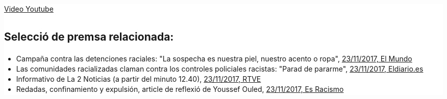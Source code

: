 [Video Youtube](https://www.youtube.com/watch?v=986NMYIKBog)

<iframe width="560" height="315" src="https://www.youtube.com/embed/986NMYIKBog" frameborder="0" gesture="media" allow="encrypted-media" allowfullscreen></iframe>

## Selecció de premsa relacionada:

* Campaña contra las detenciones raciales: "La sospecha es nuestra piel, nuestro acento o ropa", [23/11/2017, El Mundo](http://www.elmundo.es/espana/2017/11/23/5a17032346163fb75b8b45ba.html)
* Las comunidades racializadas claman contra los controles policiales racistas: "Parad de pararme", [23/11/2017, Eldiario.es](http://www.eldiario.es/desalambre/Parad-pararme-identificaciones-policiales-etnicos_0_711129184.html)
* Informativo de La 2 Noticias (a partir del minuto 12.40), [23/11/2017, RTVE](http://www.rtve.es/alacarta/)
* Redadas, confinamiento y expulsión, article de reflexió de Youssef Ouled, [23/11/2017, Es Racismo](http://esracismo.com/2017/11/23/redadas-racistas-confinamiento-y-expulsion/)